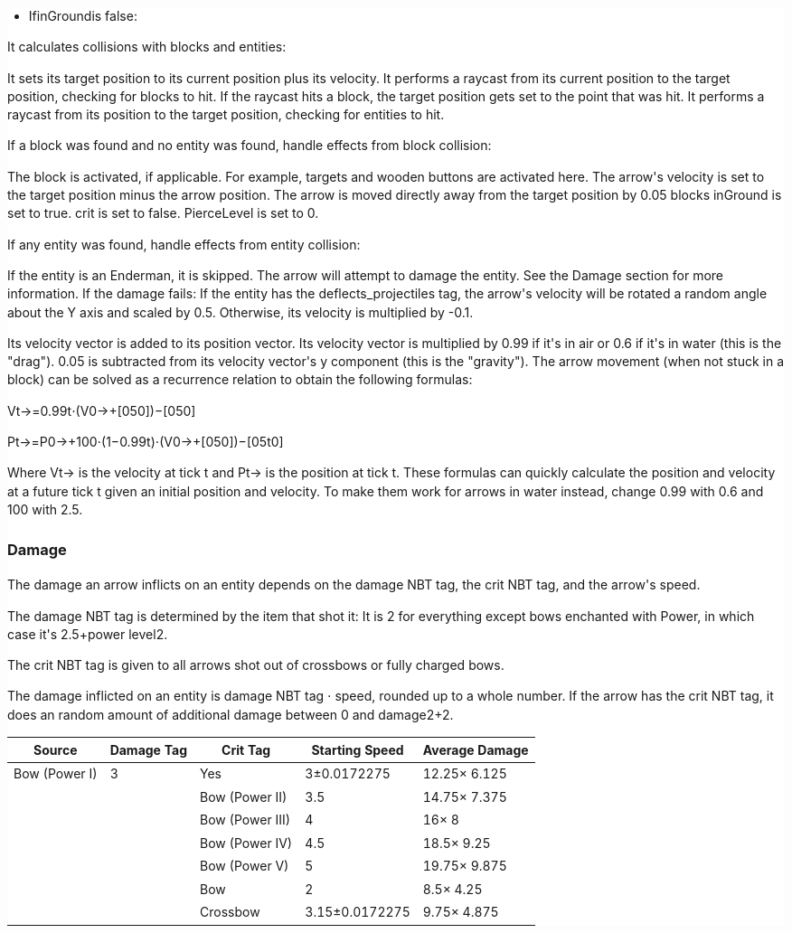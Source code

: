 - IfinGroundis false:


It calculates collisions with blocks and entities: 

It sets its target position to its current position plus its velocity.
It performs a raycast from its current position to the target position, checking for blocks to hit. If the raycast hits a block, the target position gets set to the point that was hit.
It performs a raycast from its position to the target position, checking for entities to hit.

If a block was found and no entity was found, handle effects from block collision: 

The block is activated, if applicable. For example, targets and wooden buttons are activated here.
The arrow's velocity is set to the target position minus the arrow position.
The arrow is moved directly away from the target position by 0.05 blocks
inGround is set to true.
crit is set to false.
PierceLevel is set to 0.


If any entity was found, handle effects from entity collision: 

If the entity is an Enderman, it is skipped.
The arrow will attempt to damage the entity. See the Damage section for more information. If the damage fails:
If the entity has the deflects_projectiles tag, the arrow's velocity will be rotated a random angle about the Y axis and scaled by 0.5.
Otherwise, its velocity is multiplied by -0.1.


Its velocity vector is added to its position vector.
Its velocity vector is multiplied by 0.99 if it's in air or 0.6 if it's in water (this is the "drag").
0.05 is subtracted from its velocity vector's y component (this is the "gravity").
The arrow movement (when not stuck in a block) can be solved as a recurrence relation to obtain the following formulas:

Vt→=0.99t⋅(V0→+[050])−[050]

Pt→=P0→+100⋅(1−0.99t)⋅(V0→+[050])−[05t0]

Where Vt→ is the velocity at tick t and Pt→ is the position at tick t. These formulas can quickly calculate the position and velocity at a future tick t given an initial position and velocity. To make them work for arrows in water instead, change 0.99 with 0.6 and 100 with 2.5.

### Damage
The damage an arrow inflicts on an entity depends on the damage NBT tag, the crit NBT tag, and the arrow's speed.

The damage NBT tag is determined by the item that shot it: It is 2 for everything except bows enchanted with Power, in which case it's 2.5+power level2.

The crit NBT tag is given to all arrows shot out of crossbows or fully charged bows.

The damage inflicted on an entity is damage NBT tag ⋅ speed, rounded up to a whole number. If the arrow has the crit NBT tag, it does an random amount of additional damage between 0 and damage2+2.

| Source        | Damage Tag | Crit Tag        | Starting Speed | Average Damage |
|---------------|------------|-----------------|----------------|----------------|
| Bow (Power I) | 3          | Yes             | 3±0.0172275    | 12.25× 6.125   |
|               |            | Bow (Power II)  | 3.5            | 14.75× 7.375   |
|               |            | Bow (Power III) | 4              | 16× 8          |
|               |            | Bow (Power IV)  | 4.5            | 18.5× 9.25     |
|               |            | Bow (Power V)   | 5              | 19.75× 9.875   |
|               |            | Bow             | 2              | 8.5× 4.25      |
|               |            | Crossbow        | 3.15±0.0172275 | 9.75× 4.875    |